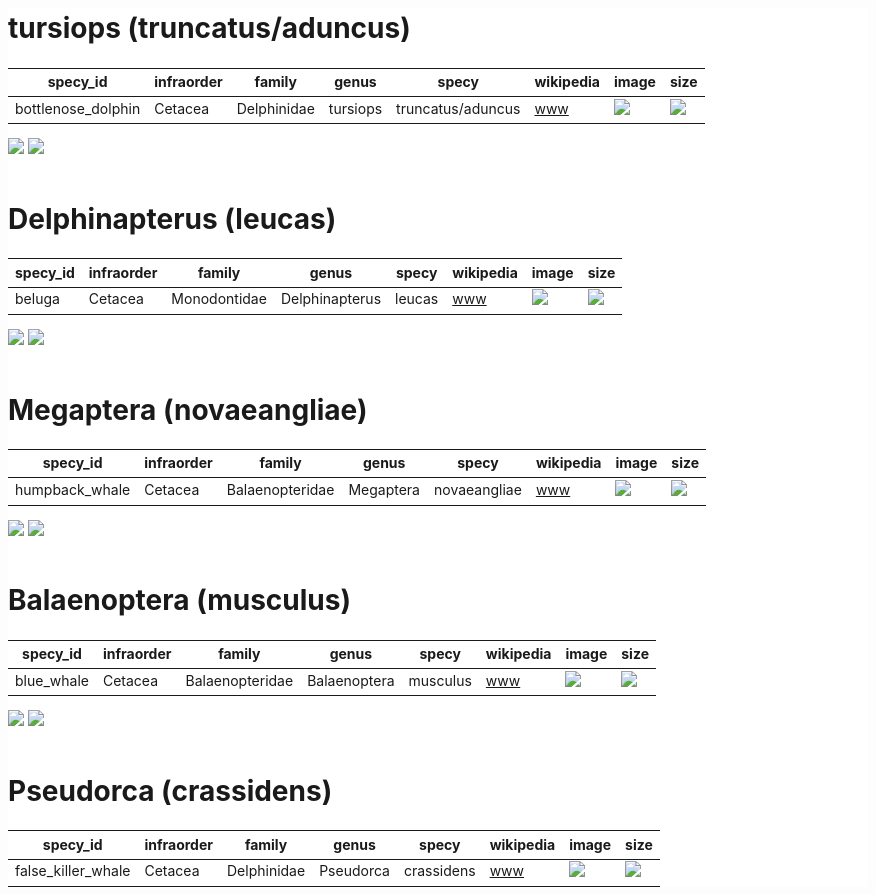 # tursiops (truncatus/aduncus)

| specy_id | infraorder | family | genus | specy | wikipedia | image | size |
|---|---|---|---|---|---|---|---|
| bottlenose_dolphin | Cetacea | Delphinidae | tursiops | truncatus/aduncus | [www](https://en.wikipedia.org/wiki/Bottlenose_dolphin) | <img src="https://upload.wikimedia.org/wikipedia/commons/1/10/Tursiops_truncatus_01.jpg"> | <img src="https://upload.wikimedia.org/wikipedia/commons/2/22/Bottlenose_dolphin_size.svg"> |

<img src="https://upload.wikimedia.org/wikipedia/commons/1/10/Tursiops_truncatus_01.jpg">

<img src="https://upload.wikimedia.org/wikipedia/commons/2/22/Bottlenose_dolphin_size.svg">

# Delphinapterus (leucas)

| specy_id | infraorder | family | genus | specy | wikipedia | image | size |
|---|---|---|---|---|---|---|---|
| beluga | Cetacea | Monodontidae | Delphinapterus | leucas | [www](https://en.wikipedia.org/wiki/Beluga_whale) | <img src="https://upload.wikimedia.org/wikipedia/commons/e/e8/Oceanogràfic_29102004.jpg"> | <img src="https://upload.wikimedia.org/wikipedia/commons/4/4b/Beluga_size.svg"> |

<img src="https://upload.wikimedia.org/wikipedia/commons/e/e8/Oceanogràfic_29102004.jpg">

<img src="https://upload.wikimedia.org/wikipedia/commons/4/4b/Beluga_size.svg">

# Megaptera (novaeangliae)

| specy_id | infraorder | family | genus | specy | wikipedia | image | size |
|---|---|---|---|---|---|---|---|
| humpback_whale | Cetacea | Balaenopteridae | Megaptera | novaeangliae | [www](https://en.wikipedia.org/wiki/Humpback_whale) | <img src="https://upload.wikimedia.org/wikipedia/commons/6/61/Humpback_Whale_underwater_shot.jpg"> | <img src="https://upload.wikimedia.org/wikipedia/commons/2/21/Humpback_whale_size_%28color%29.svg"> |

<img src="https://upload.wikimedia.org/wikipedia/commons/6/61/Humpback_Whale_underwater_shot.jpg">

<img src="https://upload.wikimedia.org/wikipedia/commons/2/21/Humpback_whale_size_%28color%29.svg">

# Balaenoptera (musculus)

| specy_id | infraorder | family | genus | specy | wikipedia | image | size |
|---|---|---|---|---|---|---|---|
| blue_whale | Cetacea | Balaenopteridae | Balaenoptera | musculus | [www](https://en.wikipedia.org/wiki/Blue_whale) | <img src="https://upload.wikimedia.org/wikipedia/commons/1/1c/Anim1754_-_Flickr_-_NOAA_Photo_Library.jpg"> | <img src="https://upload.wikimedia.org/wikipedia/commons/3/3d/Blue_whale_size.svg"> |

<img src="https://upload.wikimedia.org/wikipedia/commons/1/1c/Anim1754_-_Flickr_-_NOAA_Photo_Library.jpg">

<img src="https://upload.wikimedia.org/wikipedia/commons/3/3d/Blue_whale_size.svg">

# Pseudorca (crassidens)

| specy_id | infraorder | family | genus | specy | wikipedia | image | size |
|---|---|---|---|---|---|---|---|
| false_killer_whale | Cetacea | Delphinidae | Pseudorca | crassidens | [www](https://en.wikipedia.org/wiki/False_killer_whale) | <img src="https://upload.wikimedia.org/wikipedia/commons/7/76/False_killer_whale_890002.jpg"> | <img src="https://upload.wikimedia.org/wikipedia/commons/8/8d/False_killer_whale_size.svg"> |
